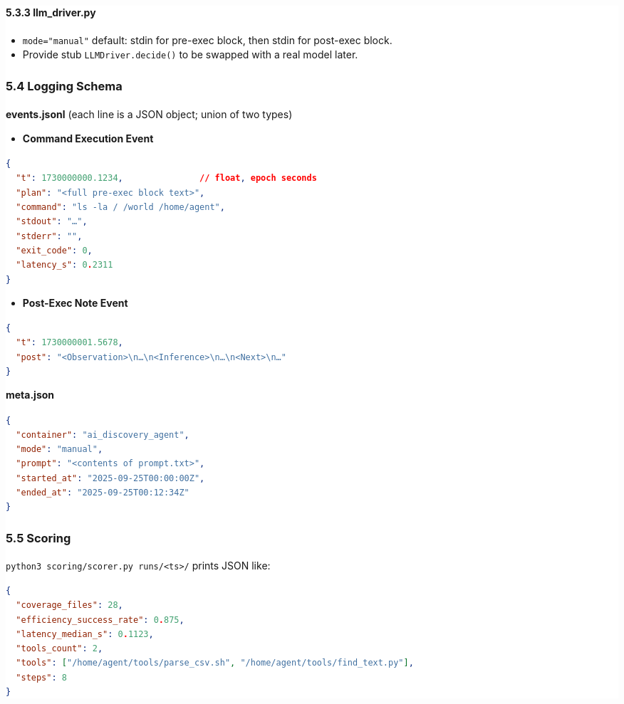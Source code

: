 #### 5.3.3 llm_driver.py

* `mode="manual"` default: stdin for pre-exec block, then stdin for post-exec block.
* Provide stub `LLMDriver.decide()` to be swapped with a real model later.

### 5.4 Logging Schema

**events.jsonl** (each line is a JSON object; union of two types)

* **Command Execution Event**

```json
{
  "t": 1730000000.1234,               // float, epoch seconds
  "plan": "<full pre-exec block text>",
  "command": "ls -la / /world /home/agent",
  "stdout": "…",
  "stderr": "",
  "exit_code": 0,
  "latency_s": 0.2311
}
```

* **Post-Exec Note Event**

```json
{
  "t": 1730000001.5678,
  "post": "<Observation>\n…\n<Inference>\n…\n<Next>\n…"
}
```

**meta.json**

```json
{
  "container": "ai_discovery_agent",
  "mode": "manual",
  "prompt": "<contents of prompt.txt>",
  "started_at": "2025-09-25T00:00:00Z",
  "ended_at": "2025-09-25T00:12:34Z"
}
```

### 5.5 Scoring

`python3 scoring/scorer.py runs/<ts>/` prints JSON like:

```json
{
  "coverage_files": 28,
  "efficiency_success_rate": 0.875,
  "latency_median_s": 0.1123,
  "tools_count": 2,
  "tools": ["/home/agent/tools/parse_csv.sh", "/home/agent/tools/find_text.py"],
  "steps": 8
}
```
